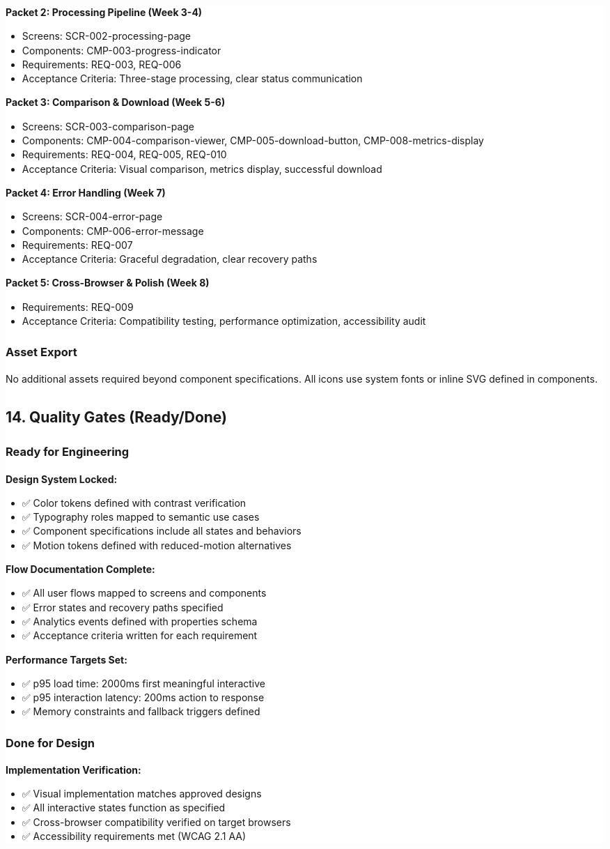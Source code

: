 **Packet 2: Processing Pipeline (Week 3-4)**  
- Screens: SCR-002-processing-page
- Components: CMP-003-progress-indicator
- Requirements: REQ-003, REQ-006
- Acceptance Criteria: Three-stage processing, clear status communication

**Packet 3: Comparison & Download (Week 5-6)**
- Screens: SCR-003-comparison-page  
- Components: CMP-004-comparison-viewer, CMP-005-download-button, CMP-008-metrics-display
- Requirements: REQ-004, REQ-005, REQ-010
- Acceptance Criteria: Visual comparison, metrics display, successful download

**Packet 4: Error Handling (Week 7)**
- Screens: SCR-004-error-page
- Components: CMP-006-error-message
- Requirements: REQ-007
- Acceptance Criteria: Graceful degradation, clear recovery paths

**Packet 5: Cross-Browser & Polish (Week 8)**
- Requirements: REQ-009
- Acceptance Criteria: Compatibility testing, performance optimization, accessibility audit

### Asset Export
No additional assets required beyond component specifications. All icons use system fonts or inline SVG defined in components.

## 14. Quality Gates (Ready/Done)

### Ready for Engineering
**Design System Locked:**
- ✅ Color tokens defined with contrast verification
- ✅ Typography roles mapped to semantic use cases
- ✅ Component specifications include all states and behaviors
- ✅ Motion tokens defined with reduced-motion alternatives

**Flow Documentation Complete:**
- ✅ All user flows mapped to screens and components
- ✅ Error states and recovery paths specified
- ✅ Analytics events defined with properties schema
- ✅ Acceptance criteria written for each requirement

**Performance Targets Set:**
- ✅ p95 load time: 2000ms first meaningful interactive
- ✅ p95 interaction latency: 200ms action to response
- ✅ Memory constraints and fallback triggers defined

### Done for Design
**Implementation Verification:**
- ✅ Visual implementation matches approved designs
- ✅ All interactive states function as specified
- ✅ Cross-browser compatibility verified on target browsers
- ✅ Accessibility requirements met (WCAG 2.1 AA)
